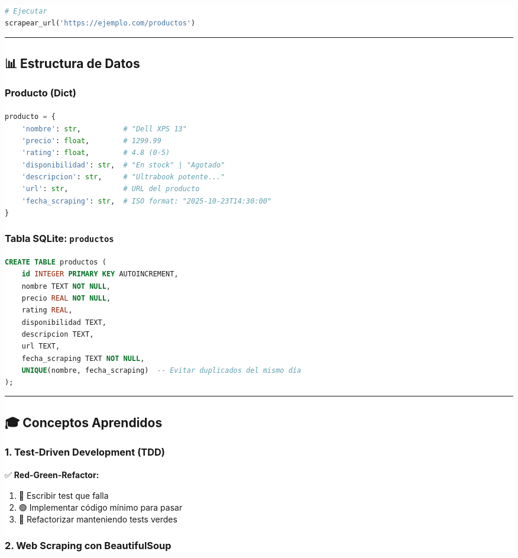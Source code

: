 ```python
# Ejecutar
scrapear_url('https://ejemplo.com/productos')
```

---

## 📊 Estructura de Datos

### Producto (Dict)

```python
producto = {
    'nombre': str,          # "Dell XPS 13"
    'precio': float,        # 1299.99
    'rating': float,        # 4.8 (0-5)
    'disponibilidad': str,  # "En stock" | "Agotado"
    'descripcion': str,     # "Ultrabook potente..."
    'url': str,             # URL del producto
    'fecha_scraping': str,  # ISO format: "2025-10-23T14:30:00"
}
```

### Tabla SQLite: `productos`

```sql
CREATE TABLE productos (
    id INTEGER PRIMARY KEY AUTOINCREMENT,
    nombre TEXT NOT NULL,
    precio REAL NOT NULL,
    rating REAL,
    disponibilidad TEXT,
    descripcion TEXT,
    url TEXT,
    fecha_scraping TEXT NOT NULL,
    UNIQUE(nombre, fecha_scraping)  -- Evitar duplicados del mismo día
);
```

---

## 🎓 Conceptos Aprendidos

### 1. Test-Driven Development (TDD)

✅ **Red-Green-Refactor:**
1. 🔴 Escribir test que falla
2. 🟢 Implementar código mínimo para pasar
3. 🔵 Refactorizar manteniendo tests verdes

### 2. Web Scraping con BeautifulSoup
